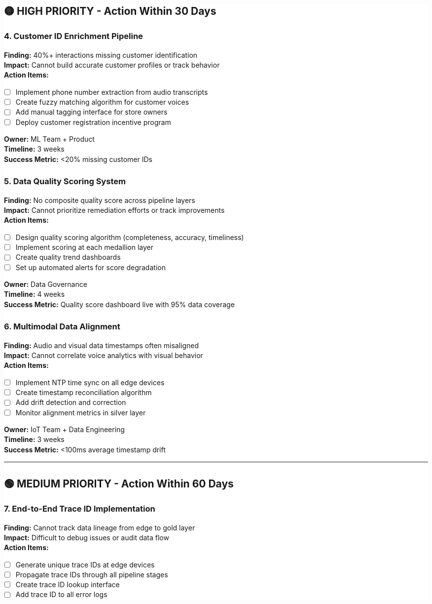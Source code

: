 
## 🟡 HIGH PRIORITY - Action Within 30 Days

### 4. Customer ID Enrichment Pipeline
**Finding:** 40%+ interactions missing customer identification  
**Impact:** Cannot build accurate customer profiles or track behavior  
**Action Items:**
- [ ] Implement phone number extraction from audio transcripts
- [ ] Create fuzzy matching algorithm for customer voices
- [ ] Add manual tagging interface for store owners
- [ ] Deploy customer registration incentive program

**Owner:** ML Team + Product  
**Timeline:** 3 weeks  
**Success Metric:** <20% missing customer IDs

### 5. Data Quality Scoring System
**Finding:** No composite quality score across pipeline layers  
**Impact:** Cannot prioritize remediation efforts or track improvements  
**Action Items:**
- [ ] Design quality scoring algorithm (completeness, accuracy, timeliness)
- [ ] Implement scoring at each medallion layer
- [ ] Create quality trend dashboards
- [ ] Set up automated alerts for score degradation

**Owner:** Data Governance  
**Timeline:** 4 weeks  
**Success Metric:** Quality score dashboard live with 95% data coverage

### 6. Multimodal Data Alignment
**Finding:** Audio and visual data timestamps often misaligned  
**Impact:** Cannot correlate voice analytics with visual behavior  
**Action Items:**
- [ ] Implement NTP time sync on all edge devices
- [ ] Create timestamp reconciliation algorithm
- [ ] Add drift detection and correction
- [ ] Monitor alignment metrics in silver layer

**Owner:** IoT Team + Data Engineering  
**Timeline:** 3 weeks  
**Success Metric:** <100ms average timestamp drift

---

## 🟢 MEDIUM PRIORITY - Action Within 60 Days

### 7. End-to-End Trace ID Implementation
**Finding:** Cannot track data lineage from edge to gold layer  
**Impact:** Difficult to debug issues or audit data flow  
**Action Items:**
- [ ] Generate unique trace IDs at edge devices
- [ ] Propagate trace IDs through all pipeline stages
- [ ] Create trace ID lookup interface
- [ ] Add trace ID to all error logs
